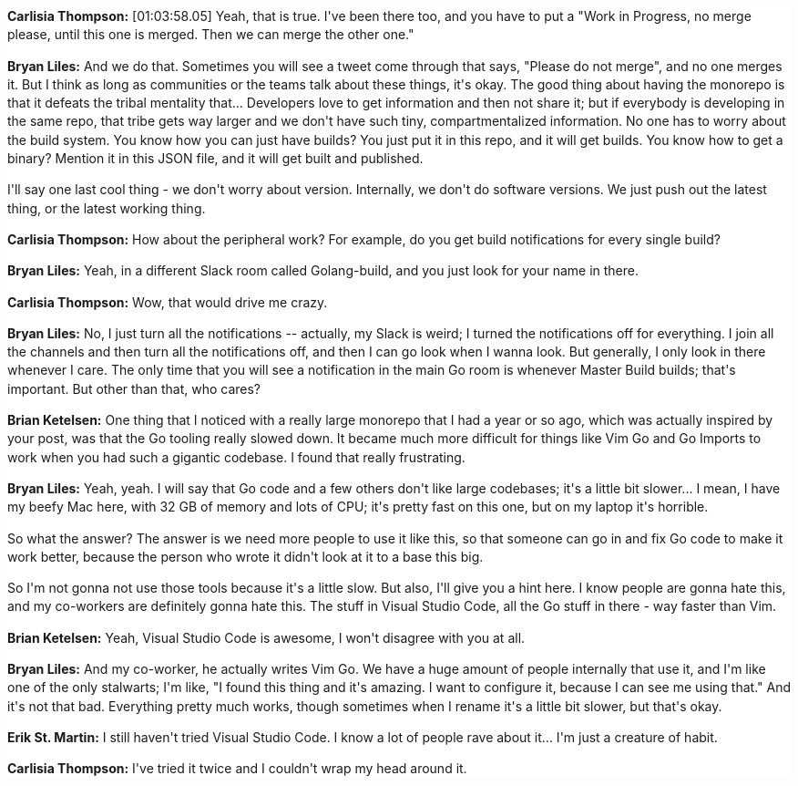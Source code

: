 **Carlisia Thompson:** \[01:03:58.05\] Yeah, that is true. I've been there too, and you have to put a "Work in Progress, no merge please, until this one is merged. Then we can merge the other one."

**Bryan Liles:** And we do that. Sometimes you will see a tweet come through that says, "Please do not merge", and no one merges it. But I think as long as communities or the teams talk about these things, it's okay. The good thing about having the monorepo is that it defeats the tribal mentality that... Developers love to get information and then not share it; but if everybody is developing in the same repo, that tribe gets way larger and we don't have such tiny, compartmentalized information. No one has to worry about the build system. You know how you can just have builds? You just put it in this repo, and it will get builds. You know how to get a binary? Mention it in this JSON file, and it will get built and published.

I'll say one last cool thing - we don't worry about version. Internally, we don't do software versions. We just push out the latest thing, or the latest working thing.

**Carlisia Thompson:** How about the peripheral work? For example, do you get build notifications for every single build?

**Bryan Liles:** Yeah, in a different Slack room called Golang-build, and you just look for your name in there.

**Carlisia Thompson:** Wow, that would drive me crazy.

**Bryan Liles:** No, I just turn all the notifications -- actually, my Slack is weird; I turned the notifications off for everything. I join all the channels and then turn all the notifications off, and then I can go look when I wanna look. But generally, I only look in there whenever I care. The only time that you will see a notification in the main Go room is whenever Master Build builds; that's important. But other than that, who cares?

**Brian Ketelsen:** One thing that I noticed with a really large monorepo that I had a year or so ago, which was actually inspired by your post, was that the Go tooling really slowed down. It became much more difficult for things like Vim Go and Go Imports to work when you had such a gigantic codebase. I found that really frustrating.

**Bryan Liles:** Yeah, yeah. I will say that Go code and a few others don't like large codebases; it's a little bit slower... I mean, I have my beefy Mac here, with 32 GB of memory and lots of CPU; it's pretty fast on this one, but on my laptop it's horrible.

So what the answer? The answer is we need more people to use it like this, so that someone can go in and fix Go code to make it work better, because the person who wrote it didn't look at it to a base this big.

So I'm not gonna not use those tools because it's a little slow. But also, I'll give you a hint here. I know people are gonna hate this, and my co-workers are definitely gonna hate this. The stuff in Visual Studio Code, all the Go stuff in there - way faster than Vim.

**Brian Ketelsen:** Yeah, Visual Studio Code is awesome, I won't disagree with you at all.

**Bryan Liles:** And my co-worker, he actually writes Vim Go. We have a huge amount of people internally that use it, and I'm like one of the only stalwarts; I'm like, "I found this thing and it's amazing. I want to configure it, because I can see me using that." And it's not that bad. Everything pretty much works, though sometimes when I rename it's a little bit slower, but that's okay.

**Erik St. Martin:** I still haven't tried Visual Studio Code. I know a lot of people rave about it... I'm just a creature of habit.

**Carlisia Thompson:** I've tried it twice and I couldn't wrap my head around it.
